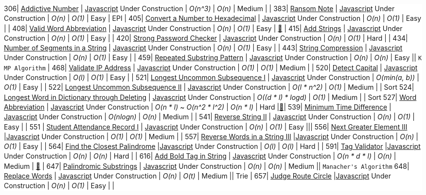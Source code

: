 306| [Addictive Number](https://leetcode.com/problems/additive-number/) | [Javascript](./Javascript/RELATIVE_PATH_HERE.js) Under Construction | _O(n^3)_ | _O(n)_ | Medium         | |
383| [Ransom Note](https://leetcode.com/problems/ransom-note/) | [Javascript](./Javascript/RELATIVE_PATH_HERE.js) Under Construction | _O(n)_ | _O(1)_ | Easy         | EPI |
405| [Convert a Number to Hexadecimal](https://leetcode.com/problems/convert-a-number-to-hexadecimal/) | [Javascript](./Javascript/RELATIVE_PATH_HERE.js) Under Construction | _O(n)_ | _O(1)_ | Easy         | |
408| [Valid Word Abbreviation](https://leetcode.com/problems/valid-word-abbreviation/) | [Javascript](./Javascript/RELATIVE_PATH_HERE.js) Under Construction | _O(n)_ | _O(1)_ | Easy         | [📖](https://drive.google.com/open?id=1hnqixEkMF3u6jWgfLETWvYy5Pmu8nSry) |
415| [Add Strings](https://leetcode.com/problems/add-strings/) | [Javascript](./Javascript/RELATIVE_PATH_HERE.js) Under Construction | _O(n)_ | _O(1)_ | Easy         | |
420| [Strong Password Checker](https://leetcode.com/problems/strong-password-checker/) | [Javascript](./Javascript/RELATIVE_PATH_HERE.js) Under Construction | _O(n)_ | _O(1)_ | Hard         | |
434| [Number of Segments in a String](https://leetcode.com/problems/number-of-segments-in-a-string/) | [Javascript](./Javascript/RELATIVE_PATH_HERE.js) Under Construction | _O(n)_ | _O(1)_ | Easy         | |
443| [String Compression](https://leetcode.com/problems/string-compression/) | [Javascript](./Javascript/RELATIVE_PATH_HERE.js) Under Construction | _O(n)_ | _O(1)_ | Easy         | |
459| [Repeated Substring Pattern](https://leetcode.com/problems/repeated-substring-pattern/) | [Javascript](./Javascript/RELATIVE_PATH_HERE.js) Under Construction | _O(n)_ | _O(n)_ | Easy         || `KMP Algorithm` |
468| [Validate IP Address](https://leetcode.com/problems/validate-ip-address/) | [Javascript](./Javascript/RELATIVE_PATH_HERE.js) Under Construction | _O(1)_ | _O(1)_ | Medium         | |
520| [Detect Capital](https://leetcode.com/problems/detect-capital/) | [Javascript](./Javascript/RELATIVE_PATH_HERE.js) Under Construction | _O(l)_ | _O(1)_ | Easy         | |
521| [Longest Uncommon Subsequence I](https://leetcode.com/problems/longest-uncommon-subsequence-i/) | [Javascript](./Javascript/RELATIVE_PATH_HERE.js) Under Construction | _O(min(a, b))_ | _O(1)_ | Easy         | |
522| [Longest Uncommon Subsequence II](https://leetcode.com/problems/longest-uncommon-subsequence-ii/) | [Javascript](./Javascript/RELATIVE_PATH_HERE.js) Under Construction | _O(l * n^2)_ | _O(1)_ | Medium         | | Sort
524| [Longest Word in Dictionary through Deleting](https://leetcode.com/problems/longest-word-in-dictionary-through-deleting/) | [Javascript](./Javascript/RELATIVE_PATH_HERE.js) Under Construction | _O((d * l)  * logd)_ | _O(1)_ | Medium         | | Sort
527| [Word Abbreviation](https://leetcode.com/problems/word-abbreviation/) | [Javascript](./Javascript/RELATIVE_PATH_HERE.js) Under Construction | _O(n * l)_ ~ _O(n^2 * l^2)_  | _O(n * l)_ | Hard         |[📖](https://drive.google.com/open?id=1hnqixEkMF3u6jWgfLETWvYy5Pmu8nSry)|
539| [Minimum Time Difference](https://leetcode.com/problems/minimum-time-difference/) | [Javascript](./Javascript/RELATIVE_PATH_HERE.js) Under Construction | _O(nlogn)_ | _O(n)_ | Medium         | |
541| [Reverse String II](https://leetcode.com/problems/reverse-string-ii/) | [Javascript](./Javascript/RELATIVE_PATH_HERE.js) Under Construction | _O(n)_ | _O(1)_ | Easy         | |
551 | [Student Attendance Record I](https://leetcode.com/problems/student-attendance-record-i/) | [Javascript](./Javascript/RELATIVE_PATH_HERE.js) Under Construction | _O(n)_ | _O(1)_ | Easy |||
556| [Next Greater Element III](https://leetcode.com/problems/next-greater-element-iii/) |[Javascript](./Javascript/RELATIVE_PATH_HERE.js) Under Construction | _O(1)_ | _O(1)_ | Medium         | |
557| [Reverse Words in a String III](https://leetcode.com/problems/reverse-words-in-a-string-iii/) |[Javascript](./Javascript/RELATIVE_PATH_HERE.js) Under Construction | _O(n)_ | _O(1)_ | Easy         | |
564| [Find the Closest Palindrome](https://leetcode.com/problems/find-the-closest-palindrome/) |[Javascript](./Javascript/RELATIVE_PATH_HERE.js) Under Construction | _O(l)_ | _O(l)_ | Hard         | |
591| [Tag Validator](https://leetcode.com/problems/tag-validator/) |[Javascript](./Javascript/RELATIVE_PATH_HERE.js) Under Construction | _O(n)_ | _O(n)_ | Hard         | |
616| [Add Bold Tag in String](https://leetcode.com/problems/add-bold-tag-in-string/) | [Javascript](./Javascript/RELATIVE_PATH_HERE.js) Under Construction | _O(n * d * l)_ | _O(n)_ |  Medium | [📖](https://drive.google.com/open?id=1hnqixEkMF3u6jWgfLETWvYy5Pmu8nSry) |
647| [Palindromic Substrings](https://leetcode.com/problems/palindromic-substrings/) | [Javascript](./Javascript/RELATIVE_PATH_HERE.js) Under Construction | _O(n)_ | _O(n)_ |  Medium || `Manacher's Algorithm`
648| [Replace Words](https://leetcode.com/problems/replace-words/) | [Javascript](./Javascript/RELATIVE_PATH_HERE.js) Under Construction | _O(n)_ | _O(t)_ | Medium         || Trie |
657| [Judge Route Circle](https://leetcode.com/problems/judge-route-circle/) |[Javascript](./Javascript/RELATIVE_PATH_HERE.js) Under Construction | _O(n)_ | _O(1)_ | Easy         | |